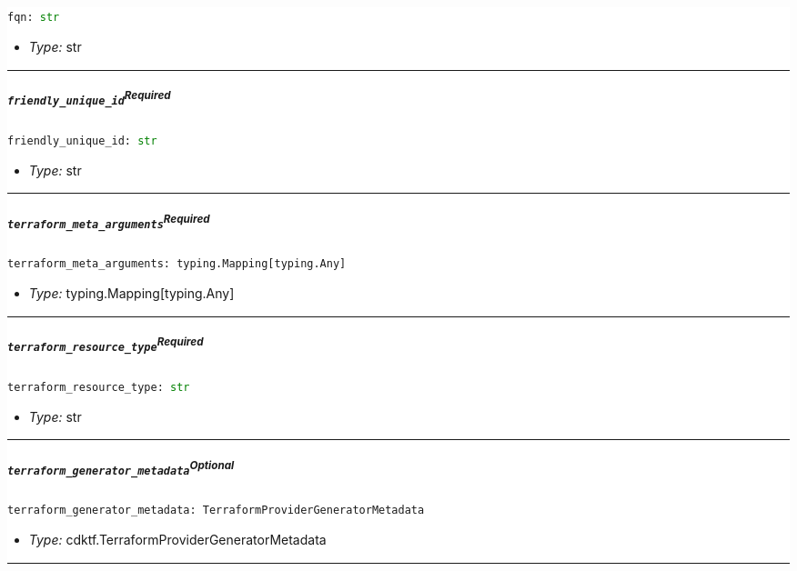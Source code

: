 ```python
fqn: str
```

- *Type:* str

---

##### `friendly_unique_id`<sup>Required</sup> <a name="friendly_unique_id" id="@cdktf/provider-azurerm.siteRecoveryReplicatedVm.SiteRecoveryReplicatedVm.property.friendlyUniqueId"></a>

```python
friendly_unique_id: str
```

- *Type:* str

---

##### `terraform_meta_arguments`<sup>Required</sup> <a name="terraform_meta_arguments" id="@cdktf/provider-azurerm.siteRecoveryReplicatedVm.SiteRecoveryReplicatedVm.property.terraformMetaArguments"></a>

```python
terraform_meta_arguments: typing.Mapping[typing.Any]
```

- *Type:* typing.Mapping[typing.Any]

---

##### `terraform_resource_type`<sup>Required</sup> <a name="terraform_resource_type" id="@cdktf/provider-azurerm.siteRecoveryReplicatedVm.SiteRecoveryReplicatedVm.property.terraformResourceType"></a>

```python
terraform_resource_type: str
```

- *Type:* str

---

##### `terraform_generator_metadata`<sup>Optional</sup> <a name="terraform_generator_metadata" id="@cdktf/provider-azurerm.siteRecoveryReplicatedVm.SiteRecoveryReplicatedVm.property.terraformGeneratorMetadata"></a>

```python
terraform_generator_metadata: TerraformProviderGeneratorMetadata
```

- *Type:* cdktf.TerraformProviderGeneratorMetadata

---
